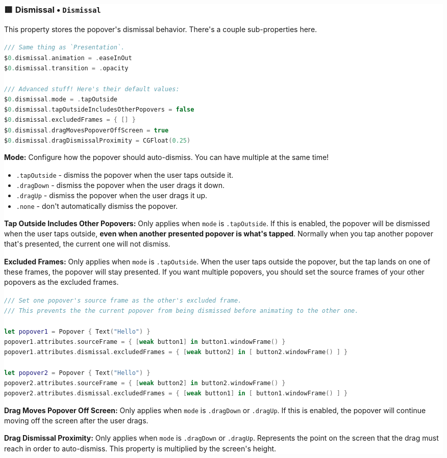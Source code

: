 ### 🟥 Dismissal • `Dismissal`
This property stores the popover's dismissal behavior. There's a couple sub-properties here.

```swift
/// Same thing as `Presentation`.
$0.dismissal.animation = .easeInOut
$0.dismissal.transition = .opacity

/// Advanced stuff! Here's their default values:
$0.dismissal.mode = .tapOutside
$0.dismissal.tapOutsideIncludesOtherPopovers = false
$0.dismissal.excludedFrames = { [] }
$0.dismissal.dragMovesPopoverOffScreen = true
$0.dismissal.dragDismissalProximity = CGFloat(0.25)
```

**Mode:** Configure how the popover should auto-dismiss. You can have multiple at the same time!
- `.tapOutside` - dismiss the popover when the user taps outside it.
- `.dragDown` - dismiss the popover when the user drags it down.
- `.dragUp` - dismiss the popover when the user drags it up.
- `.none` - don't automatically dismiss the popover.

**Tap Outside Includes Other Popovers:** Only applies when `mode` is `.tapOutside`. If this is enabled, the popover will be dismissed when the user taps outside, **even when another presented popover is what's tapped**. Normally when you tap another popover that's presented, the current one will not dismiss.

**Excluded Frames:** Only applies when `mode` is `.tapOutside`. When the user taps outside the popover, but the tap lands on one of these frames, the popover will stay presented. If you want multiple popovers, you should set the source frames of your other popovers as the excluded frames.

```swift
/// Set one popover's source frame as the other's excluded frame.
/// This prevents the the current popover from being dismissed before animating to the other one.

let popover1 = Popover { Text("Hello") }
popover1.attributes.sourceFrame = { [weak button1] in button1.windowFrame() }
popover1.attributes.dismissal.excludedFrames = { [weak button2] in [ button2.windowFrame() ] }

let popover2 = Popover { Text("Hello") }
popover2.attributes.sourceFrame = { [weak button2] in button2.windowFrame() }
popover2.attributes.dismissal.excludedFrames = { [weak button1] in [ button1.windowFrame() ] }
```

**Drag Moves Popover Off Screen:** Only applies when `mode` is `.dragDown` or `.dragUp`. If this is enabled, the popover will continue moving off the screen after the user drags.

**Drag Dismissal Proximity:** Only applies when `mode` is `.dragDown` or `.dragUp`. Represents the point on the screen that the drag must reach in order to auto-dismiss. This property is multiplied by the screen's height.

